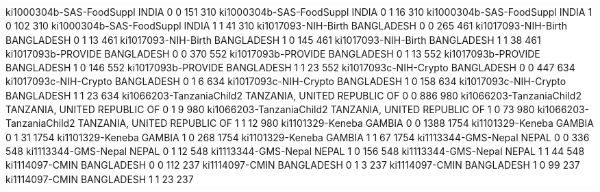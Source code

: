 ki1000304b-SAS-FoodSuppl   INDIA                                            0              0      151    310
ki1000304b-SAS-FoodSuppl   INDIA                                            0              1       16    310
ki1000304b-SAS-FoodSuppl   INDIA                                            1              0      102    310
ki1000304b-SAS-FoodSuppl   INDIA                                            1              1       41    310
ki1017093-NIH-Birth        BANGLADESH                                       0              0      265    461
ki1017093-NIH-Birth        BANGLADESH                                       0              1       13    461
ki1017093-NIH-Birth        BANGLADESH                                       1              0      145    461
ki1017093-NIH-Birth        BANGLADESH                                       1              1       38    461
ki1017093b-PROVIDE         BANGLADESH                                       0              0      370    552
ki1017093b-PROVIDE         BANGLADESH                                       0              1       13    552
ki1017093b-PROVIDE         BANGLADESH                                       1              0      146    552
ki1017093b-PROVIDE         BANGLADESH                                       1              1       23    552
ki1017093c-NIH-Crypto      BANGLADESH                                       0              0      447    634
ki1017093c-NIH-Crypto      BANGLADESH                                       0              1        6    634
ki1017093c-NIH-Crypto      BANGLADESH                                       1              0      158    634
ki1017093c-NIH-Crypto      BANGLADESH                                       1              1       23    634
ki1066203-TanzaniaChild2   TANZANIA, UNITED REPUBLIC OF                     0              0      886    980
ki1066203-TanzaniaChild2   TANZANIA, UNITED REPUBLIC OF                     0              1        9    980
ki1066203-TanzaniaChild2   TANZANIA, UNITED REPUBLIC OF                     1              0       73    980
ki1066203-TanzaniaChild2   TANZANIA, UNITED REPUBLIC OF                     1              1       12    980
ki1101329-Keneba           GAMBIA                                           0              0     1388   1754
ki1101329-Keneba           GAMBIA                                           0              1       31   1754
ki1101329-Keneba           GAMBIA                                           1              0      268   1754
ki1101329-Keneba           GAMBIA                                           1              1       67   1754
ki1113344-GMS-Nepal        NEPAL                                            0              0      336    548
ki1113344-GMS-Nepal        NEPAL                                            0              1       12    548
ki1113344-GMS-Nepal        NEPAL                                            1              0      156    548
ki1113344-GMS-Nepal        NEPAL                                            1              1       44    548
ki1114097-CMIN             BANGLADESH                                       0              0      112    237
ki1114097-CMIN             BANGLADESH                                       0              1        3    237
ki1114097-CMIN             BANGLADESH                                       1              0       99    237
ki1114097-CMIN             BANGLADESH                                       1              1       23    237